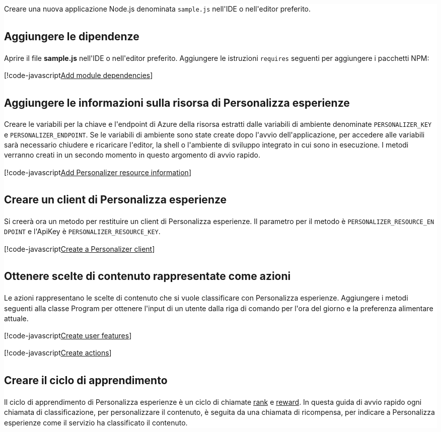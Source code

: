 Creare una nuova applicazione Node.js denominata `sample.js` nell'IDE o nell'editor preferito.

## <a name="add-the-dependencies"></a>Aggiungere le dipendenze

Aprire il file **sample.js** nell'IDE o nell'editor preferito. Aggiungere le istruzioni `requires` seguenti per aggiungere i pacchetti NPM:

[!code-javascript[Add module dependencies](~/samples-personalizer/quickstarts/node/sample.js?name=Dependencies)]

## <a name="add-personalizer-resource-information"></a>Aggiungere le informazioni sulla risorsa di Personalizza esperienze

Creare le variabili per la chiave e l'endpoint di Azure della risorsa estratti dalle variabili di ambiente denominate `PERSONALIZER_KEY` e `PERSONALIZER_ENDPOINT`. Se le variabili di ambiente sono state create dopo l'avvio dell'applicazione, per accedere alle variabili sarà necessario chiudere e ricaricare l'editor, la shell o l'ambiente di sviluppo integrato in cui sono in esecuzione. I metodi verranno creati in un secondo momento in questo argomento di avvio rapido.

[!code-javascript[Add Personalizer resource information](~/samples-personalizer/quickstarts/node/sample.js?name=AuthorizationVariables)]

## <a name="create-a-personalizer-client"></a>Creare un client di Personalizza esperienze

Si creerà ora un metodo per restituire un client di Personalizza esperienze. Il parametro per il metodo è `PERSONALIZER_RESOURCE_ENDPOINT` e l'ApiKey è `PERSONALIZER_RESOURCE_KEY`.

[!code-javascript[Create a Personalizer client](~/samples-personalizer/quickstarts/node/sample.js?name=Client)]

## <a name="get-content-choices-represented-as-actions"></a>Ottenere scelte di contenuto rappresentate come azioni

Le azioni rappresentano le scelte di contenuto che si vuole classificare con Personalizza esperienze. Aggiungere i metodi seguenti alla classe Program per ottenere l'input di un utente dalla riga di comando per l'ora del giorno e la preferenza alimentare attuale.

[!code-javascript[Create user features](~/samples-personalizer/quickstarts/node/sample.js?name=createUserFeatureTimeOfDay)]

[!code-javascript[Create actions](~/samples-personalizer/quickstarts/node/sample.js?name=getActions)]

## <a name="create-the-learning-loop"></a>Creare il ciclo di apprendimento

Il ciclo di apprendimento di Personalizza esperienze è un ciclo di chiamate [rank](#request-a-rank) e [reward](#send-a-reward). In questa guida di avvio rapido ogni chiamata di classificazione, per personalizzare il contenuto, è seguita da una chiamata di ricompensa, per indicare a Personalizza esperienze come il servizio ha classificato il contenuto.
